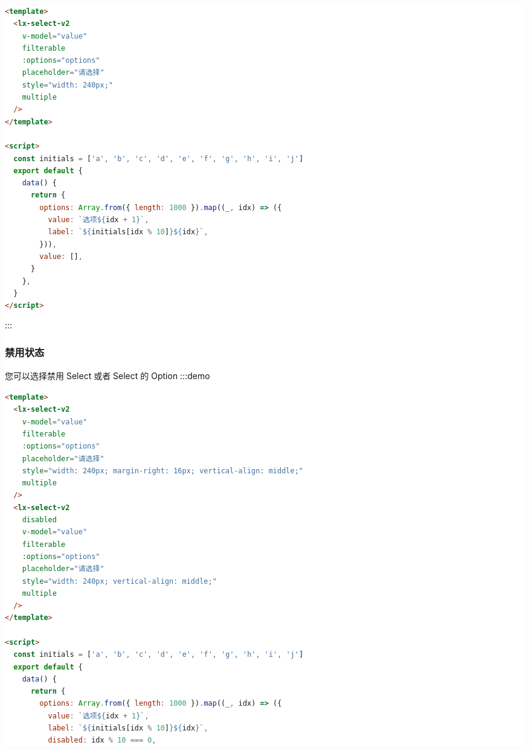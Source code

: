 ```html
<template>
  <lx-select-v2
    v-model="value"
    filterable
    :options="options"
    placeholder="请选择"
    style="width: 240px;"
    multiple
  />
</template>

<script>
  const initials = ['a', 'b', 'c', 'd', 'e', 'f', 'g', 'h', 'i', 'j']
  export default {
    data() {
      return {
        options: Array.from({ length: 1000 }).map((_, idx) => ({
          value: `选项${idx + 1}`,
          label: `${initials[idx % 10]}${idx}`,
        })),
        value: [],
      }
    },
  }
</script>
```

:::

### 禁用状态

您可以选择禁用 Select 或者 Select 的 Option
:::demo

```html
<template>
  <lx-select-v2
    v-model="value"
    filterable
    :options="options"
    placeholder="请选择"
    style="width: 240px; margin-right: 16px; vertical-align: middle;"
    multiple
  />
  <lx-select-v2
    disabled
    v-model="value"
    filterable
    :options="options"
    placeholder="请选择"
    style="width: 240px; vertical-align: middle;"
    multiple
  />
</template>

<script>
  const initials = ['a', 'b', 'c', 'd', 'e', 'f', 'g', 'h', 'i', 'j']
  export default {
    data() {
      return {
        options: Array.from({ length: 1000 }).map((_, idx) => ({
          value: `选项${idx + 1}`,
          label: `${initials[idx % 10]}${idx}`,
          disabled: idx % 10 === 0,
```